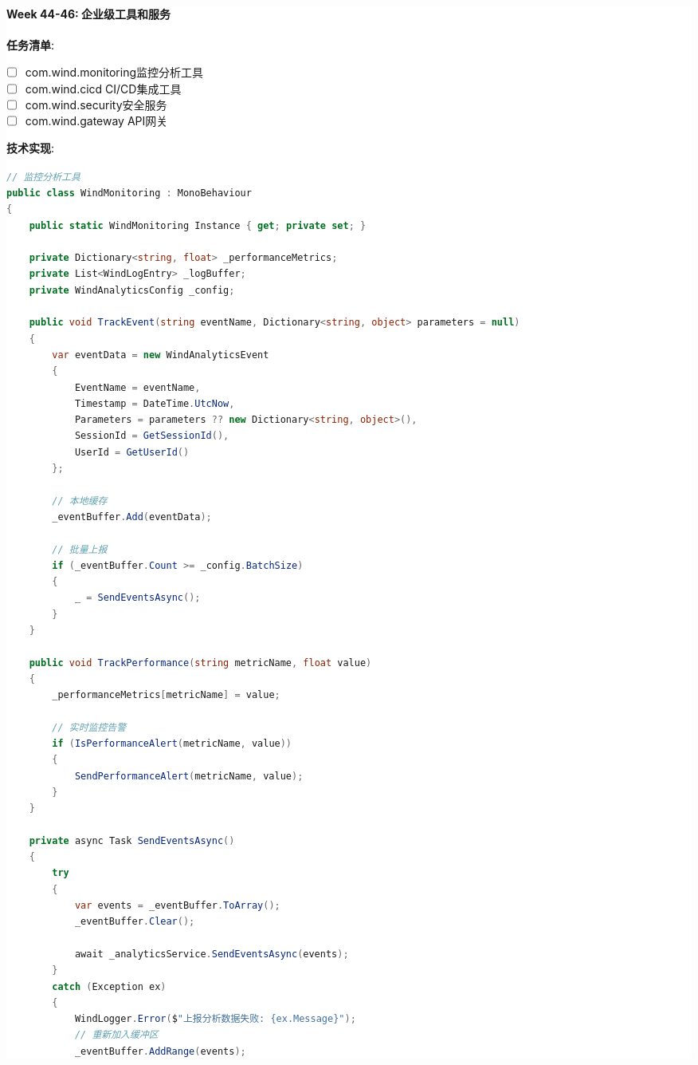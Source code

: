 #### Week 44-46: 企业级工具和服务
**任务清单**:
- [ ] com.wind.monitoring监控分析工具
- [ ] com.wind.cicd CI/CD集成工具
- [ ] com.wind.security安全服务
- [ ] com.wind.gateway API网关

**技术实现**:
```csharp
// 监控分析工具
public class WindMonitoring : MonoBehaviour
{
    public static WindMonitoring Instance { get; private set; }
    
    private Dictionary<string, float> _performanceMetrics;
    private List<WindLogEntry> _logBuffer;
    private WindAnalyticsConfig _config;
    
    public void TrackEvent(string eventName, Dictionary<string, object> parameters = null)
    {
        var eventData = new WindAnalyticsEvent
        {
            EventName = eventName,
            Timestamp = DateTime.UtcNow,
            Parameters = parameters ?? new Dictionary<string, object>(),
            SessionId = GetSessionId(),
            UserId = GetUserId()
        };
        
        // 本地缓存
        _eventBuffer.Add(eventData);
        
        // 批量上报
        if (_eventBuffer.Count >= _config.BatchSize)
        {
            _ = SendEventsAsync();
        }
    }
    
    public void TrackPerformance(string metricName, float value)
    {
        _performanceMetrics[metricName] = value;
        
        // 实时监控告警
        if (IsPerformanceAlert(metricName, value))
        {
            SendPerformanceAlert(metricName, value);
        }
    }
    
    private async Task SendEventsAsync()
    {
        try
        {
            var events = _eventBuffer.ToArray();
            _eventBuffer.Clear();
            
            await _analyticsService.SendEventsAsync(events);
        }
        catch (Exception ex)
        {
            WindLogger.Error($"上报分析数据失败: {ex.Message}");
            // 重新加入缓冲区
            _eventBuffer.AddRange(events);
```